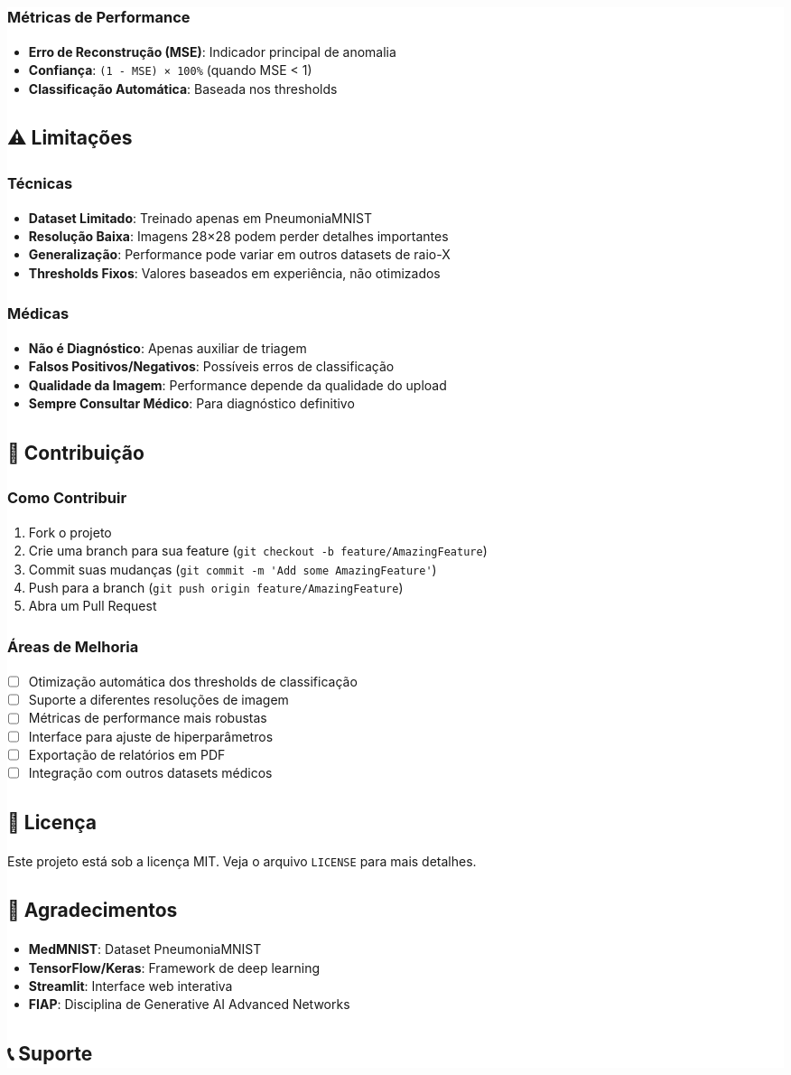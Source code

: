 ### Métricas de Performance
- **Erro de Reconstrução (MSE)**: Indicador principal de anomalia
- **Confiança**: `(1 - MSE) × 100%` (quando MSE < 1)
- **Classificação Automática**: Baseada nos thresholds

## ⚠️ Limitações

### Técnicas
- **Dataset Limitado**: Treinado apenas em PneumoniaMNIST
- **Resolução Baixa**: Imagens 28×28 podem perder detalhes importantes
- **Generalização**: Performance pode variar em outros datasets de raio-X
- **Thresholds Fixos**: Valores baseados em experiência, não otimizados

### Médicas
- **Não é Diagnóstico**: Apenas auxiliar de triagem
- **Falsos Positivos/Negativos**: Possíveis erros de classificação
- **Qualidade da Imagem**: Performance depende da qualidade do upload
- **Sempre Consultar Médico**: Para diagnóstico definitivo

## 🤝 Contribuição

### Como Contribuir
1. Fork o projeto
2. Crie uma branch para sua feature (`git checkout -b feature/AmazingFeature`)
3. Commit suas mudanças (`git commit -m 'Add some AmazingFeature'`)
4. Push para a branch (`git push origin feature/AmazingFeature`)
5. Abra um Pull Request

### Áreas de Melhoria
- [ ] Otimização automática dos thresholds de classificação
- [ ] Suporte a diferentes resoluções de imagem
- [ ] Métricas de performance mais robustas
- [ ] Interface para ajuste de hiperparâmetros
- [ ] Exportação de relatórios em PDF
- [ ] Integração com outros datasets médicos

## 📄 Licença

Este projeto está sob a licença MIT. Veja o arquivo `LICENSE` para mais detalhes.

## 🙏 Agradecimentos

- **MedMNIST**: Dataset PneumoniaMNIST
- **TensorFlow/Keras**: Framework de deep learning
- **Streamlit**: Interface web interativa
- **FIAP**: Disciplina de Generative AI Advanced Networks

## 📞 Suporte
